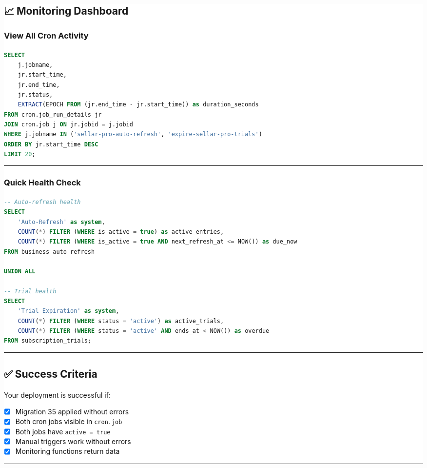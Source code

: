 
## 📈 Monitoring Dashboard

### **View All Cron Activity**

```sql
SELECT 
    j.jobname,
    jr.start_time,
    jr.end_time,
    jr.status,
    EXTRACT(EPOCH FROM (jr.end_time - jr.start_time)) as duration_seconds
FROM cron.job_run_details jr
JOIN cron.job j ON jr.jobid = j.jobid
WHERE j.jobname IN ('sellar-pro-auto-refresh', 'expire-sellar-pro-trials')
ORDER BY jr.start_time DESC
LIMIT 20;
```

---

### **Quick Health Check**

```sql
-- Auto-refresh health
SELECT 
    'Auto-Refresh' as system,
    COUNT(*) FILTER (WHERE is_active = true) as active_entries,
    COUNT(*) FILTER (WHERE is_active = true AND next_refresh_at <= NOW()) as due_now
FROM business_auto_refresh

UNION ALL

-- Trial health
SELECT 
    'Trial Expiration' as system,
    COUNT(*) FILTER (WHERE status = 'active') as active_trials,
    COUNT(*) FILTER (WHERE status = 'active' AND ends_at < NOW()) as overdue
FROM subscription_trials;
```

---

## ✅ Success Criteria

Your deployment is successful if:

- [x] Migration 35 applied without errors
- [x] Both cron jobs visible in `cron.job`
- [x] Both jobs have `active = true`
- [x] Manual triggers work without errors
- [x] Monitoring functions return data

---